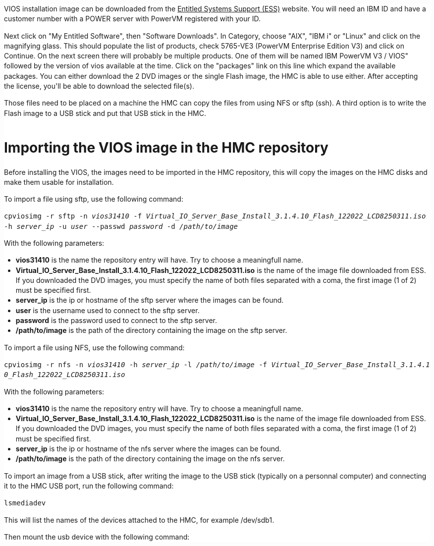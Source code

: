 VIOS installation image can be downloaded from the [Entitled Systems Support (ESS)](https://www.ibm.com/eserver/ess) website. You will need an IBM ID and have a customer number with a POWER server with PowerVM registered with your ID.

Next click on "My Entitled Software", then "Software Downloads". In Category, choose "AIX", "IBM i" or "Linux" and click on the magnifying glass. This should populate the list of products, check 5765-VE3 (PowerVM Enterprise Edition V3) and click on Continue. On the next screen there will probably be multiple products. One of them will be named IBM PowerVM V3 / VIOS" followed by the version of vios available at the time. Click on the "packages" link on this line which expand the available packages. You can either download the 2 DVD images or the single Flash image, the HMC is able to use either. After accepting the license, you'll be able to download the selected file(s).

Those files need to be placed on a machine the HMC can copy the files from using NFS or sftp (ssh). A third option is to write the Flash image to a USB stick and put that USB stick in the HMC.

# Importing the VIOS image in the HMC repository

Before installing the VIOS, the images need to be imported in the HMC repository, this will copy the images on the HMC disks and make them usable for installation.

To import a file using sftp, use the following command:
<pre>cpviosimg -r sftp -n <i>vios31410</i> -f <i>Virtual_IO_Server_Base_Install_3.1.4.10_Flash_122022_LCD8250311.iso</i> -h <i>server_ip</i> -u <i>user</i> --passwd <i>password</i> -d <i>/path/to/image</i></pre>

With the following parameters:
- **vios31410** is the name the repository entry will have. Try to choose a meaningfull name.
- **Virtual_IO_Server_Base_Install_3.1.4.10_Flash_122022_LCD8250311.iso** is the name of the image file downloaded from ESS. If you downloaded the DVD images, you must specify the name of both files separated with a coma, the first image (1 of 2) must be specified first.
- **server_ip** is the ip or hostname of the sftp server where the images can be found.
- **user** is the username used to connect to the sftp server.
- **password** is the password used to connect to the sftp server.
- **/path/to/image** is the path of the directory containing the image on the sftp server.

To import a file using NFS, use the following command:
<pre>cpviosimg -r nfs -n <i>vios31410</i> -h <i>server_ip</i> -l <i>/path/to/image</i> -f <i>Virtual_IO_Server_Base_Install_3.1.4.10_Flash_122022_LCD8250311.iso</i></pre>

With the following parameters:
- **vios31410** is the name the repository entry will have. Try to choose a meaningfull name.
- **Virtual_IO_Server_Base_Install_3.1.4.10_Flash_122022_LCD8250311.iso** is the name of the image file downloaded from ESS. If you downloaded the DVD images, you must specify the name of both files separated with a coma, the first image (1 of 2) must be specified first.
- **server_ip** is the ip or hostname of the nfs server where the images can be found.
- **/path/to/image** is the path of the directory containing the image on the nfs server.

To import an image from a USB stick, after writing the image to the USB stick (typically on a personnal computer) and connecting it to the HMC USB port, run the following command:

<pre>lsmediadev</pre>

This will list the names of the devices attached to the HMC, for example /dev/sdb1.

Then mount the usb device with the following command:
